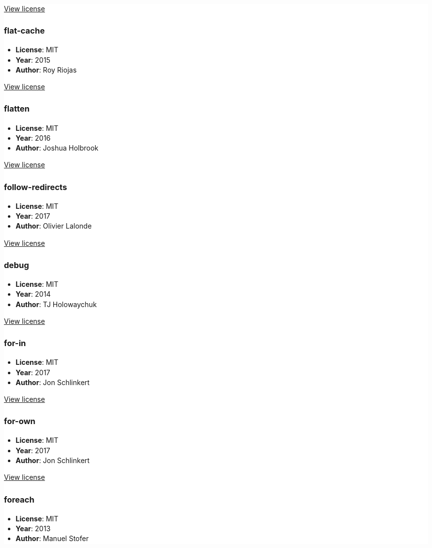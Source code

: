 [View license](node_modules/flagged-respawn/LICENSE)

### flat-cache

 - **License**: MIT
 - **Year**:    2015
 - **Author**:  Roy Riojas

[View license](node_modules/flat-cache/LICENSE)

### flatten

 - **License**: MIT
 - **Year**:    2016
 - **Author**:  Joshua Holbrook

[View license](node_modules/flatten/LICENSE)

### follow-redirects

 - **License**: MIT
 - **Year**:    2017
 - **Author**:  Olivier Lalonde

[View license](node_modules/follow-redirects/LICENSE)

### debug

 - **License**: MIT
 - **Year**:    2014
 - **Author**:  TJ Holowaychuk

[View license](node_modules/follow-redirects/node_modules/debug/LICENSE)

### for-in

 - **License**: MIT
 - **Year**:    2017
 - **Author**:  Jon Schlinkert

[View license](node_modules/for-in/LICENSE)

### for-own

 - **License**: MIT
 - **Year**:    2017
 - **Author**:  Jon Schlinkert

[View license](node_modules/for-own/LICENSE)

### foreach

 - **License**: MIT
 - **Year**:    2013
 - **Author**:  Manuel Stofer
